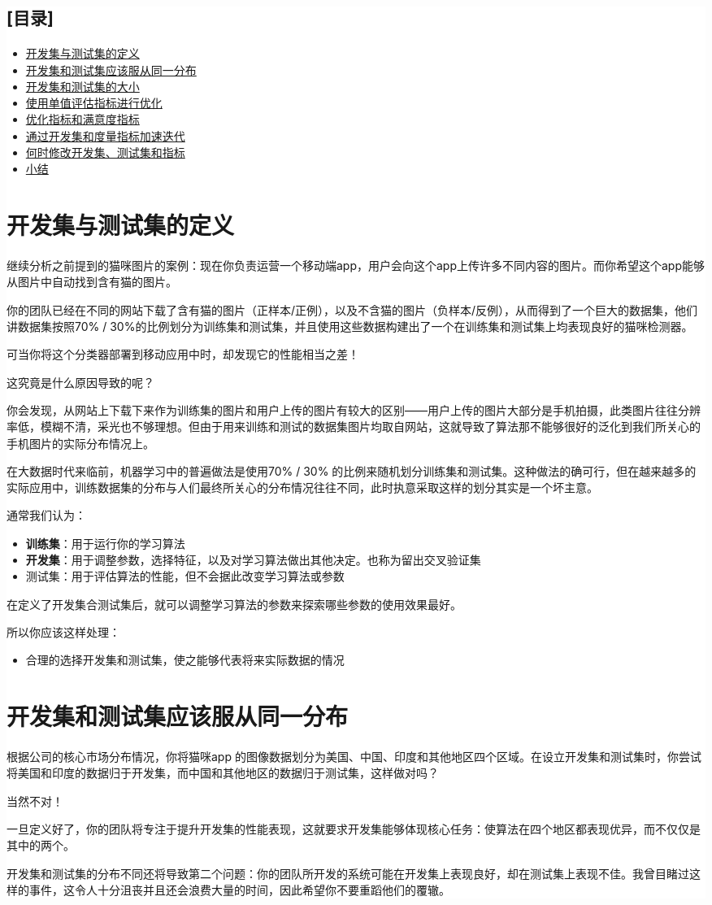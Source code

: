 [目录]
---





- [开发集与测试集的定义](#开发集与测试集的定义)
- [开发集和测试集应该服从同一分布](#开发集和测试集应该服从同一分布)
- [开发集和测试集的大小](#开发集和测试集的大小)
- [使用单值评估指标进行优化](#使用单值评估指标进行优化)
- [优化指标和满意度指标](#优化指标和满意度指标)
- [通过开发集和度量指标加速迭代](#通过开发集和度量指标加速迭代)
- [何时修改开发集、测试集和指标](#何时修改开发集-测试集和指标)
- [小结](#小结)



# 开发集与测试集的定义

继续分析之前提到的猫咪图片的案例：现在你负责运营一个移动端app，用户会向这个app上传许多不同内容的图片。而你希望这个app能够从图片中自动找到含有猫的图片。

你的团队已经在不同的网站下载了含有猫的图片（正样本/正例），以及不含猫的图片（负样本/反例），从而得到了一个巨大的数据集，他们讲数据集按照70% / 30%的比例划分为训练集和测试集，并且使用这些数据构建出了一个在训练集和测试集上均表现良好的猫咪检测器。

可当你将这个分类器部署到移动应用中时，却发现它的性能相当之差！

这究竟是什么原因导致的呢？

你会发现，从网站上下载下来作为训练集的图片和用户上传的图片有较大的区别——用户上传的图片大部分是手机拍摄，此类图片往往分辨率低，模糊不清，采光也不够理想。但由于用来训练和测试的数据集图片均取自网站，这就导致了算法那不能够很好的泛化到我们所关心的手机图片的实际分布情况上。

在大数据时代来临前，机器学习中的普遍做法是使用70% / 30% 的比例来随机划分训练集和测试集。这种做法的确可行，但在越来越多的实际应用中，训练数据集的分布与人们最终所关心的分布情况往往不同，此时执意采取这样的划分其实是一个坏主意。

通常我们认为：

- **训练集**：用于运行你的学习算法
- **开发集**：用于调整参数，选择特征，以及对学习算法做出其他决定。也称为留出交叉验证集
- 测试集：用于评估算法的性能，但不会据此改变学习算法或参数

在定义了开发集合测试集后，就可以调整学习算法的参数来探索哪些参数的使用效果最好。

所以你应该这样处理：
- 合理的选择开发集和测试集，使之能够代表将来实际数据的情况


# 开发集和测试集应该服从同一分布

根据公司的核心市场分布情况，你将猫咪app 的图像数据划分为美国、中国、印度和其他地区四个区域。在设立开发集和测试集时，你尝试将美国和印度的数据归于开发集，而中国和其他地区的数据归于测试集，这样做对吗？

当然不对！

一旦定义好了，你的团队将专注于提升开发集的性能表现，这就要求开发集能够体现核心任务：使算法在四个地区都表现优异，而不仅仅是其中的两个。

开发集和测试集的分布不同还将导致第二个问题：你的团队所开发的系统可能在开发集上表现良好，却在测试集上表现不佳。我曾目睹过这样的事件，这令人十分沮丧并且还会浪费大量的时间，因此希望你不要重蹈他们的覆辙。
